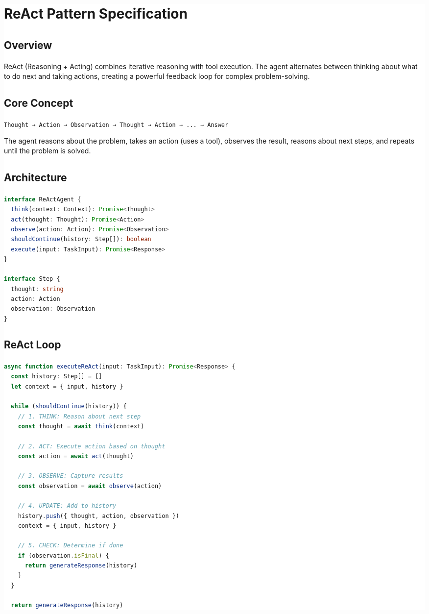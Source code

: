 # ReAct Pattern Specification

## Overview

ReAct (Reasoning + Acting) combines iterative reasoning with tool execution. The agent alternates between thinking about what to do next and taking actions, creating a powerful feedback loop for complex problem-solving.

## Core Concept

```
Thought → Action → Observation → Thought → Action → ... → Answer
```

The agent reasons about the problem, takes an action (uses a tool), observes the result, reasons about next steps, and repeats until the problem is solved.

## Architecture

```typescript
interface ReActAgent {
  think(context: Context): Promise<Thought>
  act(thought: Thought): Promise<Action>
  observe(action: Action): Promise<Observation>
  shouldContinue(history: Step[]): boolean
  execute(input: TaskInput): Promise<Response>
}

interface Step {
  thought: string
  action: Action
  observation: Observation
}
```

## ReAct Loop

```typescript
async function executeReAct(input: TaskInput): Promise<Response> {
  const history: Step[] = []
  let context = { input, history }

  while (shouldContinue(history)) {
    // 1. THINK: Reason about next step
    const thought = await think(context)

    // 2. ACT: Execute action based on thought
    const action = await act(thought)

    // 3. OBSERVE: Capture results
    const observation = await observe(action)

    // 4. UPDATE: Add to history
    history.push({ thought, action, observation })
    context = { input, history }

    // 5. CHECK: Determine if done
    if (observation.isFinal) {
      return generateResponse(history)
    }
  }

  return generateResponse(history)
```